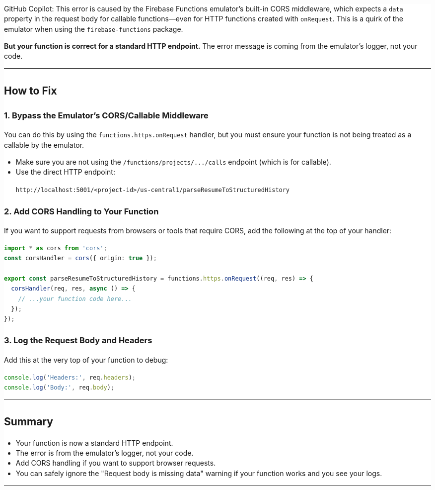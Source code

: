 GitHub Copilot: This error is caused by the Firebase Functions emulator’s built-in CORS middleware, which expects a `data` property in the request body for callable functions—even for HTTP functions created with `onRequest`. This is a quirk of the emulator when using the `firebase-functions` package.

**But your function is correct for a standard HTTP endpoint.**
The error message is coming from the emulator’s logger, not your code.

---

## How to Fix

### 1. **Bypass the Emulator’s CORS/Callable Middleware**

You can do this by using the `functions.https.onRequest` handler, but you must ensure your function is not being treated as a callable by the emulator.
- Make sure you are not using the `/functions/projects/.../calls` endpoint (which is for callable).
- Use the direct HTTP endpoint:
  ```
  http://localhost:5001/<project-id>/us-central1/parseResumeToStructuredHistory
  ```

### 2. **Add CORS Handling to Your Function**

If you want to support requests from browsers or tools that require CORS, add the following at the top of your handler:

```typescript
import * as cors from 'cors';
const corsHandler = cors({ origin: true });

export const parseResumeToStructuredHistory = functions.https.onRequest((req, res) => {
  corsHandler(req, res, async () => {
    // ...your function code here...
  });
});
```

### 3. **Log the Request Body and Headers**

Add this at the very top of your function to debug:

```typescript
console.log('Headers:', req.headers);
console.log('Body:', req.body);
```

---

## Summary

- Your function is now a standard HTTP endpoint.
- The error is from the emulator’s logger, not your code.
- Add CORS handling if you want to support browser requests.
- You can safely ignore the "Request body is missing data" warning if your function works and you see your logs.

---